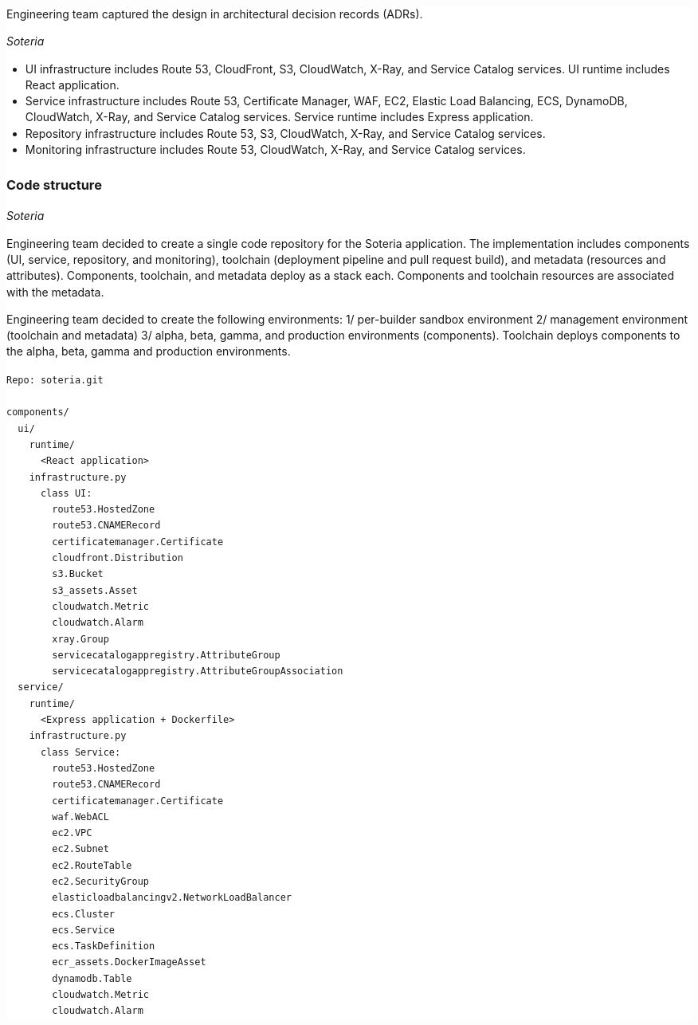 Engineering team captured the design in architectural decision records (ADRs).

_Soteria_

* UI infrastructure includes Route 53, CloudFront, S3, CloudWatch, X-Ray, and Service Catalog services. UI runtime includes React application.
* Service infrastructure includes Route 53, Certificate Manager, WAF, EC2, Elastic Load Balancing, ECS, DynamoDB, CloudWatch, X-Ray, and Service Catalog services. Service runtime includes Express application.
* Repository infrastructure includes Route 53, S3, CloudWatch, X-Ray, and Service Catalog services.
* Monitoring infrastructure includes Route 53, CloudWatch, X-Ray, and Service Catalog services.

### Code structure

_Soteria_

Engineering team decided to create a single code repository for the Soteria application. The implementation includes components (UI, service, repository, and monitoring), toolchain (deployment pipeline and pull request build), and metadata (resources and attributes). Components, toolchain, and metadata deploy as a stack each. Components and toolchain resources are associated with the metadata.

Engineering team decided to create the following environments: 1/ per-builder sandbox environment 2/ management environment (toolchain and metadata) 3/ alpha, beta, gamma, and production environments (components). Toolchain deploys components to the alpha, beta, gamma and production environments.

```
Repo: soteria.git

components/
  ui/
    runtime/
      <React application>
    infrastructure.py
      class UI:
        route53.HostedZone
        route53.CNAMERecord
        certificatemanager.Certificate
        cloudfront.Distribution
        s3.Bucket
        s3_assets.Asset
        cloudwatch.Metric
        cloudwatch.Alarm
        xray.Group
        servicecatalogappregistry.AttributeGroup
        servicecatalogappregistry.AttributeGroupAssociation
  service/
    runtime/ 
      <Express application + Dockerfile>
    infrastructure.py
      class Service:
        route53.HostedZone
        route53.CNAMERecord
        certificatemanager.Certificate
        waf.WebACL
        ec2.VPC
        ec2.Subnet
        ec2.RouteTable
        ec2.SecurityGroup
        elasticloadbalancingv2.NetworkLoadBalancer
        ecs.Cluster
        ecs.Service
        ecs.TaskDefinition
        ecr_assets.DockerImageAsset
        dynamodb.Table
        cloudwatch.Metric
        cloudwatch.Alarm
```